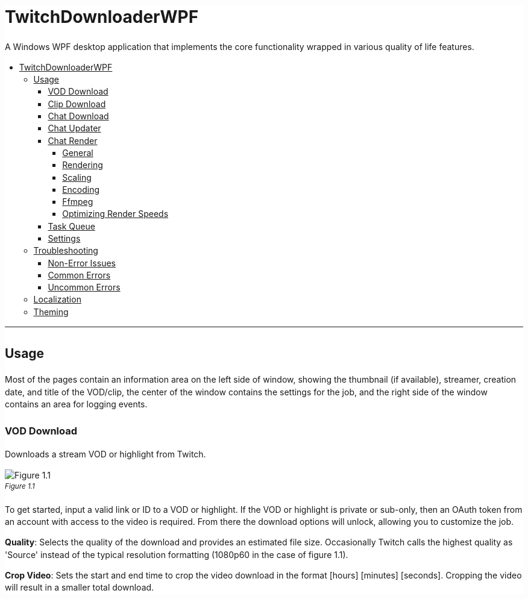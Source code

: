 # TwitchDownloaderWPF
A Windows WPF desktop application that implements the core functionality wrapped in various quality of life features.

- [TwitchDownloaderWPF](#twitchdownloaderwpf)
  - [Usage](#usage)
    - [VOD Download](#vod-download)
    - [Clip Download](#clip-download)
    - [Chat Download](#chat-download)
    - [Chat Updater](#chat-updater)
    - [Chat Render](#chat-render)
      - [General](#general)
      - [Rendering](#rendering)
      - [Scaling](#scaling)
      - [Encoding](#encoding)
      - [Ffmpeg](#ffmpeg)
      - [Optimizing Render Speeds](#optimizing-render-speeds)
    - [Task Queue](#task-queue)
    - [Settings](#settings)
  - [Troubleshooting](#troubleshooting)
    - [Non-Error Issues](#non-error-issues)
    - [Common Errors](#common-errors)
    - [Uncommon Errors](#uncommon-errors)
  - [Localization](#localization)
  - [Theming](#theming)

---

## Usage

Most of the pages contain an information area on the left side of window, showing the thumbnail (if available), streamer, creation date, and title of the VOD/clip, the center of the window contains the settings for the job, and the right side of the window contains an area for logging events.

### VOD Download
Downloads a stream VOD or highlight from Twitch.

![Figure 1.1](Images/vodExample.png)
<br><sup>*Figure 1.1*</sup>

To get started, input a valid link or ID to a VOD or highlight. If the VOD or highlight is private or sub-only, then an OAuth token from an account with access to the video is required. From there the download options will unlock, allowing you to customize the job.

**Quality**: Selects the quality of the download and provides an estimated file size. Occasionally Twitch calls the highest quality as 'Source' instead of the typical resolution formatting (1080p60 in the case of figure 1.1).

**Crop Video**: Sets the start and end time to crop the video download in the format \[hours\] \[minutes\] \[seconds\]. Cropping the video will result in a smaller total download.

